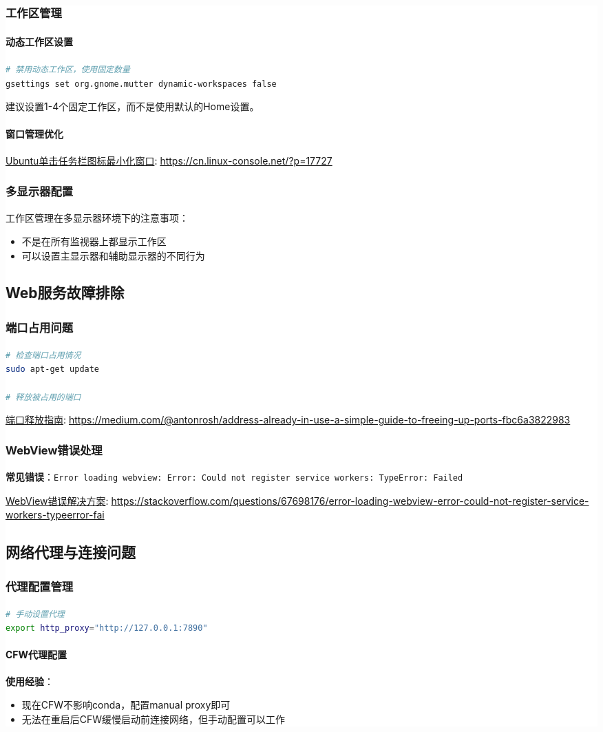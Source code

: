 ### 工作区管理

#### 动态工作区设置
```bash
# 禁用动态工作区，使用固定数量
gsettings set org.gnome.mutter dynamic-workspaces false
```

建议设置1-4个固定工作区，而不是使用默认的Home设置。

#### 窗口管理优化
[Ubuntu单击任务栏图标最小化窗口](https://cn.linux-console.net/?p=17727): https://cn.linux-console.net/?p=17727

### 多显示器配置
工作区管理在多显示器环境下的注意事项：
- 不是在所有监视器上都显示工作区
- 可以设置主显示器和辅助显示器的不同行为

## Web服务故障排除

### 端口占用问题
```bash
# 检查端口占用情况
sudo apt-get update

# 释放被占用的端口
```

[端口释放指南](https://medium.com/@antonrosh/address-already-in-use-a-simple-guide-to-freeing-up-ports-fbc6a3822983): https://medium.com/@antonrosh/address-already-in-use-a-simple-guide-to-freeing-up-ports-fbc6a3822983

### WebView错误处理

**常见错误**：`Error loading webview: Error: Could not register service workers: TypeError: Failed`

[WebView错误解决方案](https://stackoverflow.com/questions/67698176/error-loading-webview-error-could-not-register-service-workers-typeerror-fai): https://stackoverflow.com/questions/67698176/error-loading-webview-error-could-not-register-service-workers-typeerror-fai

## 网络代理与连接问题

### 代理配置管理
```bash
# 手动设置代理
export http_proxy="http://127.0.0.1:7890"
```

#### CFW代理配置

**使用经验**：
- 现在CFW不影响conda，配置manual proxy即可
- 无法在重启后CFW缓慢启动前连接网络，但手动配置可以工作
